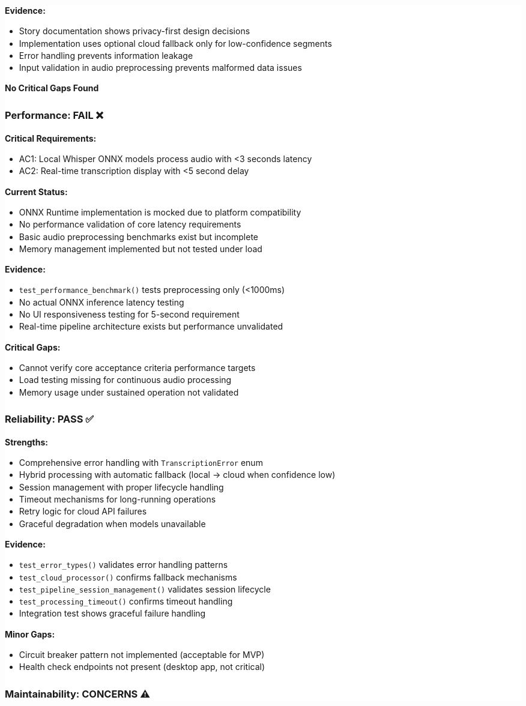 **Evidence:**
- Story documentation shows privacy-first design decisions
- Implementation uses optional cloud fallback only for low-confidence segments
- Error handling prevents information leakage
- Input validation in audio preprocessing prevents malformed data issues

**No Critical Gaps Found**

### Performance: FAIL ❌

**Critical Requirements:**
- AC1: Local Whisper ONNX models process audio with <3 seconds latency
- AC2: Real-time transcription display with <5 second delay

**Current Status:**
- ONNX Runtime implementation is mocked due to platform compatibility
- No performance validation of core latency requirements
- Basic audio preprocessing benchmarks exist but incomplete
- Memory management implemented but not tested under load

**Evidence:**
- `test_performance_benchmark()` tests preprocessing only (<1000ms)
- No actual ONNX inference latency testing
- No UI responsiveness testing for 5-second requirement
- Real-time pipeline architecture exists but performance unvalidated

**Critical Gaps:**
- Cannot verify core acceptance criteria performance targets
- Load testing missing for continuous audio processing
- Memory usage under sustained operation not validated

### Reliability: PASS ✅

**Strengths:**
- Comprehensive error handling with `TranscriptionError` enum
- Hybrid processing with automatic fallback (local → cloud when confidence low)
- Session management with proper lifecycle handling
- Timeout mechanisms for long-running operations
- Retry logic for cloud API failures
- Graceful degradation when models unavailable

**Evidence:**
- `test_error_types()` validates error handling patterns
- `test_cloud_processor()` confirms fallback mechanisms
- `test_pipeline_session_management()` validates session lifecycle
- `test_processing_timeout()` confirms timeout handling
- Integration test shows graceful failure handling

**Minor Gaps:**
- Circuit breaker pattern not implemented (acceptable for MVP)
- Health check endpoints not present (desktop app, not critical)

### Maintainability: CONCERNS ⚠️
